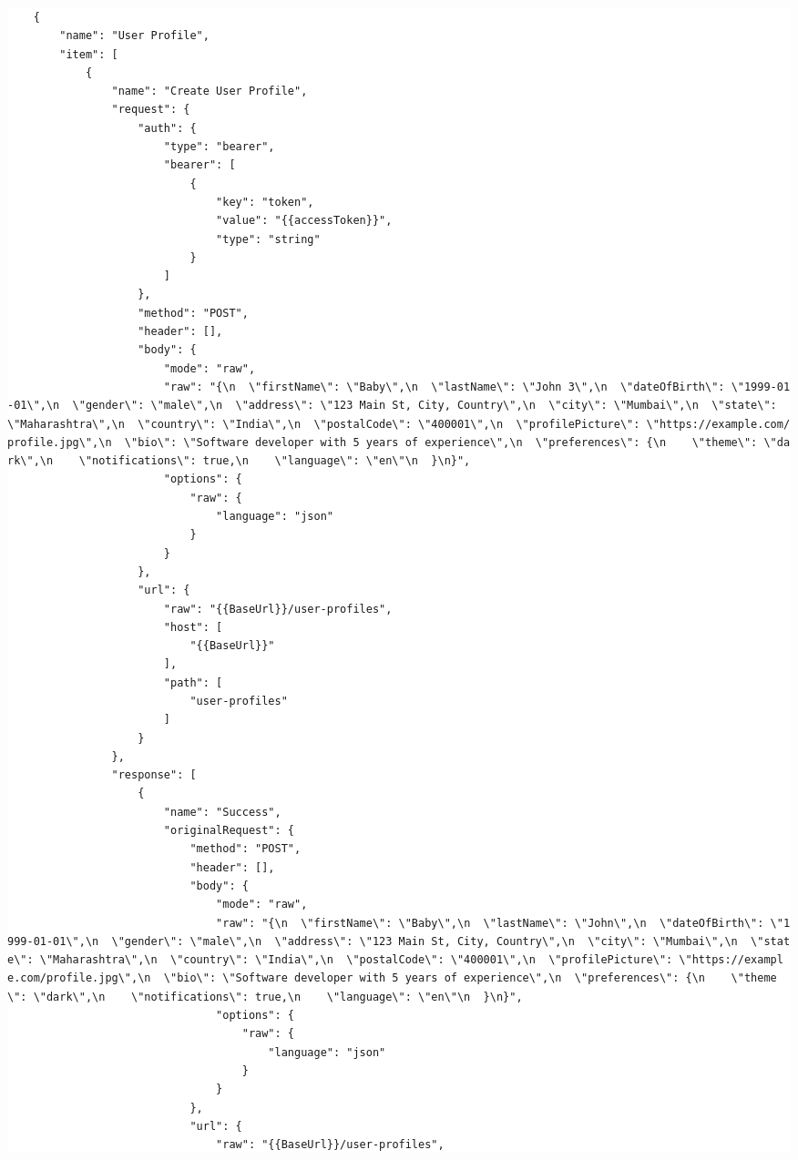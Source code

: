 		{
			"name": "User Profile",
			"item": [
				{
					"name": "Create User Profile",
					"request": {
						"auth": {
							"type": "bearer",
							"bearer": [
								{
									"key": "token",
									"value": "{{accessToken}}",
									"type": "string"
								}
							]
						},
						"method": "POST",
						"header": [],
						"body": {
							"mode": "raw",
							"raw": "{\n  \"firstName\": \"Baby\",\n  \"lastName\": \"John 3\",\n  \"dateOfBirth\": \"1999-01-01\",\n  \"gender\": \"male\",\n  \"address\": \"123 Main St, City, Country\",\n  \"city\": \"Mumbai\",\n  \"state\": \"Maharashtra\",\n  \"country\": \"India\",\n  \"postalCode\": \"400001\",\n  \"profilePicture\": \"https://example.com/profile.jpg\",\n  \"bio\": \"Software developer with 5 years of experience\",\n  \"preferences\": {\n    \"theme\": \"dark\",\n    \"notifications\": true,\n    \"language\": \"en\"\n  }\n}",
							"options": {
								"raw": {
									"language": "json"
								}
							}
						},
						"url": {
							"raw": "{{BaseUrl}}/user-profiles",
							"host": [
								"{{BaseUrl}}"
							],
							"path": [
								"user-profiles"
							]
						}
					},
					"response": [
						{
							"name": "Success",
							"originalRequest": {
								"method": "POST",
								"header": [],
								"body": {
									"mode": "raw",
									"raw": "{\n  \"firstName\": \"Baby\",\n  \"lastName\": \"John\",\n  \"dateOfBirth\": \"1999-01-01\",\n  \"gender\": \"male\",\n  \"address\": \"123 Main St, City, Country\",\n  \"city\": \"Mumbai\",\n  \"state\": \"Maharashtra\",\n  \"country\": \"India\",\n  \"postalCode\": \"400001\",\n  \"profilePicture\": \"https://example.com/profile.jpg\",\n  \"bio\": \"Software developer with 5 years of experience\",\n  \"preferences\": {\n    \"theme\": \"dark\",\n    \"notifications\": true,\n    \"language\": \"en\"\n  }\n}",
									"options": {
										"raw": {
											"language": "json"
										}
									}
								},
								"url": {
									"raw": "{{BaseUrl}}/user-profiles",